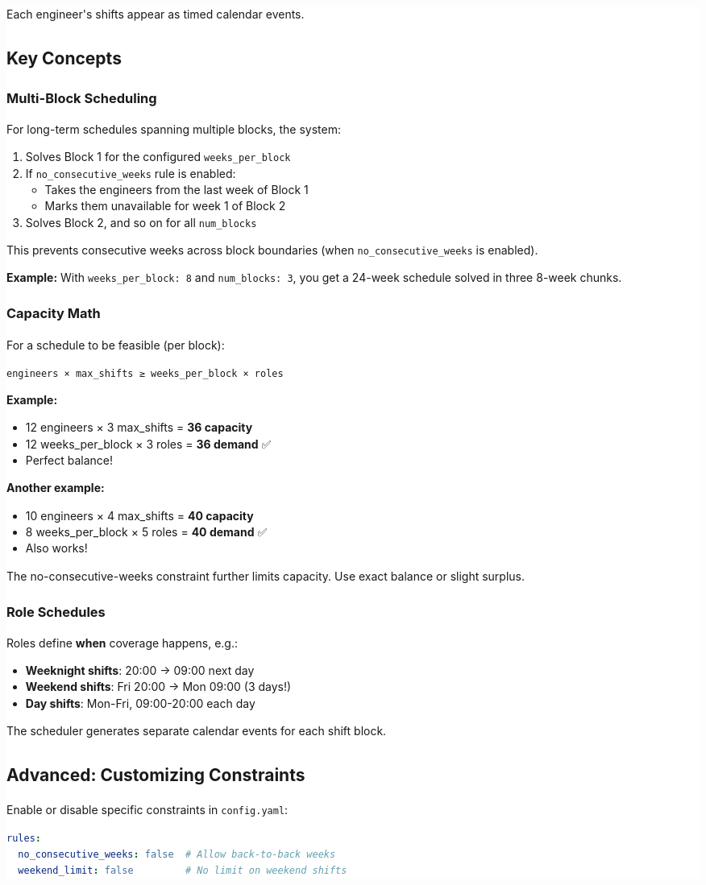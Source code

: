 Each engineer's shifts appear as timed calendar events.

## Key Concepts

### Multi-Block Scheduling

For long-term schedules spanning multiple blocks, the system:
1. Solves Block 1 for the configured `weeks_per_block`
2. If `no_consecutive_weeks` rule is enabled:
   - Takes the engineers from the last week of Block 1
   - Marks them unavailable for week 1 of Block 2
3. Solves Block 2, and so on for all `num_blocks`

This prevents consecutive weeks across block boundaries (when `no_consecutive_weeks` is enabled).

**Example:** With `weeks_per_block: 8` and `num_blocks: 3`, you get a 24-week schedule solved in three 8-week chunks.

### Capacity Math

For a schedule to be feasible (per block):

```
engineers × max_shifts ≥ weeks_per_block × roles
```

**Example:**
- 12 engineers × 3 max_shifts = **36 capacity**
- 12 weeks_per_block × 3 roles = **36 demand** ✅
- Perfect balance!

**Another example:**
- 10 engineers × 4 max_shifts = **40 capacity**
- 8 weeks_per_block × 5 roles = **40 demand** ✅
- Also works!

The no-consecutive-weeks constraint further limits capacity. Use exact balance or slight surplus.

### Role Schedules

Roles define **when** coverage happens, e.g.:
- **Weeknight shifts**: 20:00 → 09:00 next day
- **Weekend shifts**: Fri 20:00 → Mon 09:00 (3 days!)
- **Day shifts**: Mon-Fri, 09:00-20:00 each day

The scheduler generates separate calendar events for each shift block.

## Advanced: Customizing Constraints

Enable or disable specific constraints in `config.yaml`:

```yaml
rules:
  no_consecutive_weeks: false  # Allow back-to-back weeks
  weekend_limit: false         # No limit on weekend shifts
```
